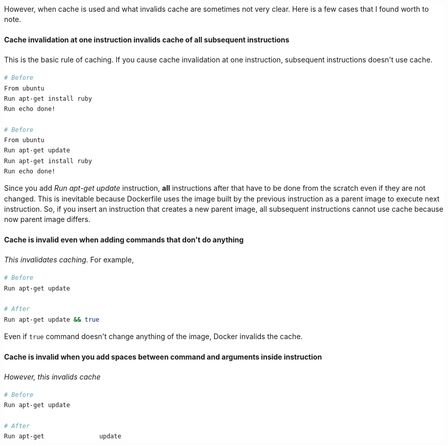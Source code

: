 However, when cache is used and what invalids cache are sometimes not very clear. Here is a few cases that I found worth to note.

<a id="cache_invalidation_at_one_instruction_invalids_cache_of_all_subsequent_instructions"></a>
#### Cache invalidation at one instruction invalids cache of all subsequent instructions
This is the basic rule of caching. If you cause cache invalidation at one instruction, subsequent instructions doesn't use cache.

```bash
# Before
From ubuntu
Run apt-get install ruby
Run echo done!

# Before
From ubuntu
Run apt-get update
Run apt-get install ruby
Run echo done!
```

Since you add *Run apt-get update* instruction, **all** instructions after that have to be done from the scratch even if they are not changed.
This is inevitable because Dockerfile uses the image built by the previous instruction as a parent image to execute next instruction. So, if you insert an instruction that creates a new parent image, all subsequent instructions cannot use cache because now parent image differs.

<a id="cache_invalidation_at_one_instruction_invalids_cache_of_all_subsequent_instructions"></a>
#### Cache is invalid even when adding commands that don't do anything
*This invalidates caching.* For example,

```bash
# Before
Run apt-get update

# After
Run apt-get update && true
```

Even if `true` command doesn't change anything of the image, Docker invalids the cache.


<a id="cache_is_invalid_when_you_add_spaces_between_command_and_arguments_inside_instruction"></a>
#### Cache is invalid when you add spaces between command and arguments inside instruction
*However, this invalids cache*
```bash
# Before
Run apt-get update

# After
Run apt-get               update
```
